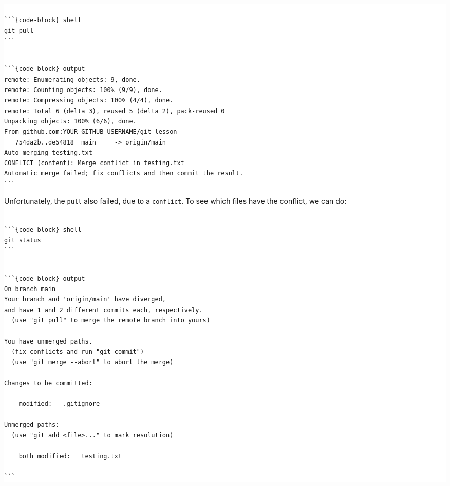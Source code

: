 ````{tab-set-code} 

```{code-block} shell
git pull
```
````


````{tab-set-code} 

```{code-block} output
remote: Enumerating objects: 9, done.
remote: Counting objects: 100% (9/9), done.
remote: Compressing objects: 100% (4/4), done.
remote: Total 6 (delta 3), reused 5 (delta 2), pack-reused 0
Unpacking objects: 100% (6/6), done.
From github.com:YOUR_GITHUB_USERNAME/git-lesson
   754da2b..de54818  main     -> origin/main
Auto-merging testing.txt
CONFLICT (content): Merge conflict in testing.txt
Automatic merge failed; fix conflicts and then commit the result.
```
````


Unfortunately, the `pull` also failed, due to a `conflict`.
To see which files have the conflict, we can do:

````{tab-set-code} 

```{code-block} shell
git status
```
````


````{tab-set-code} 

```{code-block} output
On branch main
Your branch and 'origin/main' have diverged,
and have 1 and 2 different commits each, respectively.
  (use "git pull" to merge the remote branch into yours)

You have unmerged paths.
  (fix conflicts and run "git commit")
  (use "git merge --abort" to abort the merge)

Changes to be committed:

	modified:   .gitignore

Unmerged paths:
  (use "git add <file>..." to mark resolution)

	both modified:   testing.txt

```
````
